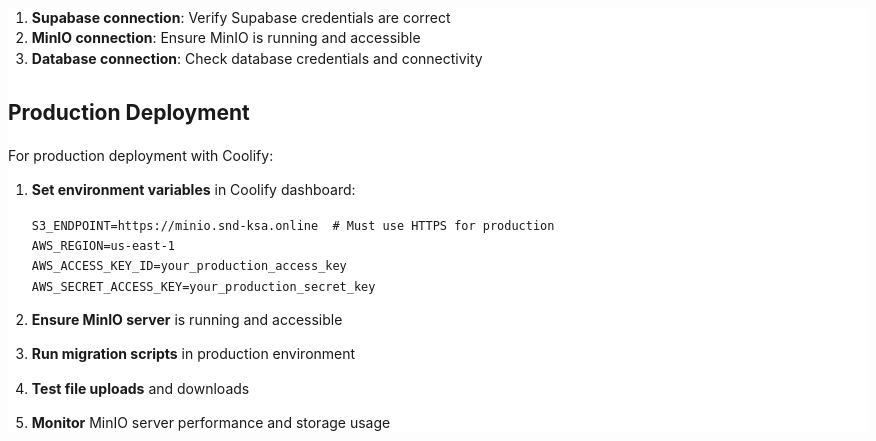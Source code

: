 1. **Supabase connection**: Verify Supabase credentials are correct
2. **MinIO connection**: Ensure MinIO is running and accessible
3. **Database connection**: Check database credentials and connectivity

## Production Deployment

For production deployment with Coolify:

1. **Set environment variables** in Coolify dashboard:
   ```
   S3_ENDPOINT=https://minio.snd-ksa.online  # Must use HTTPS for production
   AWS_REGION=us-east-1
   AWS_ACCESS_KEY_ID=your_production_access_key
   AWS_SECRET_ACCESS_KEY=your_production_secret_key
   ```

2. **Ensure MinIO server** is running and accessible
3. **Run migration scripts** in production environment
4. **Test file uploads** and downloads
5. **Monitor** MinIO server performance and storage usage
